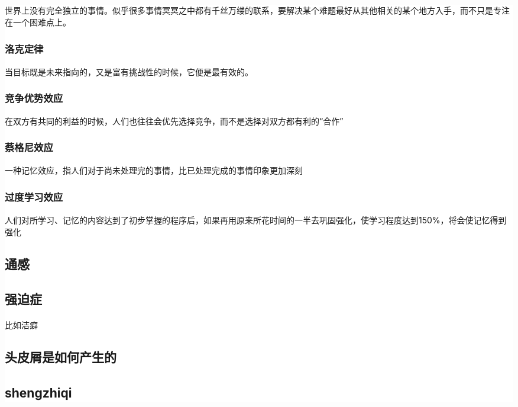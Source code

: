 世界上没有完全独立的事情。似乎很多事情冥冥之中都有千丝万缕的联系，要解决某个难题最好从其他相关的某个地方入手，而不只是专注在一个困难点上。

### 洛克定律

当目标既是未来指向的，又是富有挑战性的时候，它便是最有效的。

### 竞争优势效应

在双方有共同的利益的时候，人们也往往会优先选择竞争，而不是选择对双方都有利的“合作”

### 蔡格尼效应

一种记忆效应，指人们对于尚未处理完的事情，比已处理完成的事情印象更加深刻

### 过度学习效应

人们对所学习、记忆的内容达到了初步掌握的程序后，如果再用原来所花时间的一半去巩固强化，使学习程度达到150%，将会使记忆得到强化

## 通感



## 强迫症

  比如洁癖



## 头皮屑是如何产生的



## shengzhiqi

